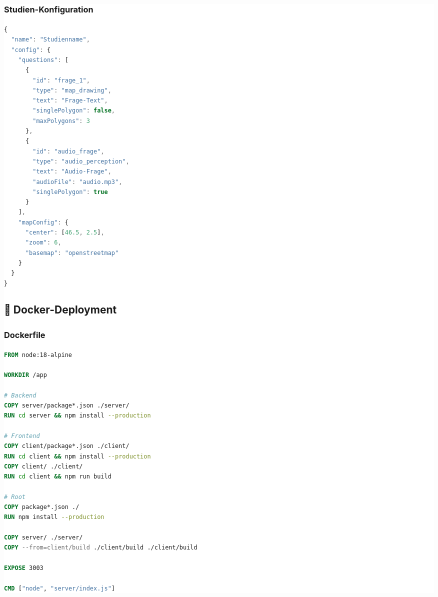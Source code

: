 ### **Studien-Konfiguration**
```javascript
{
  "name": "Studienname",
  "config": {
    "questions": [
      {
        "id": "frage_1",
        "type": "map_drawing",
        "text": "Frage-Text",
        "singlePolygon": false,
        "maxPolygons": 3
      },
      {
        "id": "audio_frage",
        "type": "audio_perception",
        "text": "Audio-Frage",
        "audioFile": "audio.mp3",
        "singlePolygon": true
      }
    ],
    "mapConfig": {
      "center": [46.5, 2.5],
      "zoom": 6,
      "basemap": "openstreetmap"
    }
  }
}
```

## 🐳 Docker-Deployment

### **Dockerfile**
```dockerfile
FROM node:18-alpine

WORKDIR /app

# Backend
COPY server/package*.json ./server/
RUN cd server && npm install --production

# Frontend
COPY client/package*.json ./client/
RUN cd client && npm install --production
COPY client/ ./client/
RUN cd client && npm run build

# Root
COPY package*.json ./
RUN npm install --production

COPY server/ ./server/
COPY --from=client/build ./client/build ./client/build

EXPOSE 3003

CMD ["node", "server/index.js"]
```
